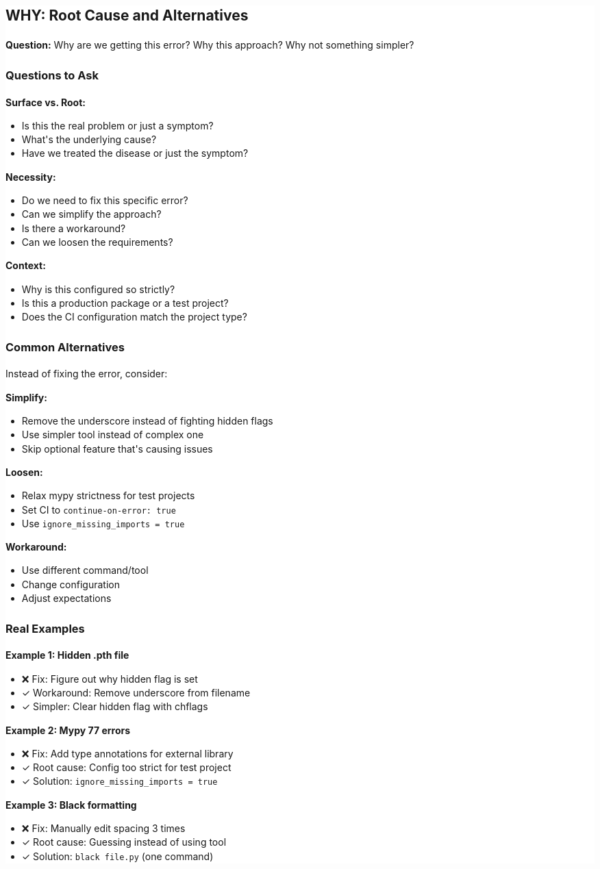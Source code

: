 ## WHY: Root Cause and Alternatives

**Question:** Why are we getting this error? Why this approach? Why not something simpler?

### Questions to Ask

**Surface vs. Root:**
- Is this the real problem or just a symptom?
- What's the underlying cause?
- Have we treated the disease or just the symptom?

**Necessity:**
- Do we need to fix this specific error?
- Can we simplify the approach?
- Is there a workaround?
- Can we loosen the requirements?

**Context:**
- Why is this configured so strictly?
- Is this a production package or a test project?
- Does the CI configuration match the project type?

### Common Alternatives

Instead of fixing the error, consider:

**Simplify:**
- Remove the underscore instead of fighting hidden flags
- Use simpler tool instead of complex one
- Skip optional feature that's causing issues

**Loosen:**
- Relax mypy strictness for test projects
- Set CI to `continue-on-error: true`
- Use `ignore_missing_imports = true`

**Workaround:**
- Use different command/tool
- Change configuration
- Adjust expectations

### Real Examples

**Example 1: Hidden .pth file**
- ❌ Fix: Figure out why hidden flag is set
- ✓ Workaround: Remove underscore from filename
- ✓ Simpler: Clear hidden flag with chflags

**Example 2: Mypy 77 errors**
- ❌ Fix: Add type annotations for external library
- ✓ Root cause: Config too strict for test project
- ✓ Solution: `ignore_missing_imports = true`

**Example 3: Black formatting**
- ❌ Fix: Manually edit spacing 3 times
- ✓ Root cause: Guessing instead of using tool
- ✓ Solution: `black file.py` (one command)
